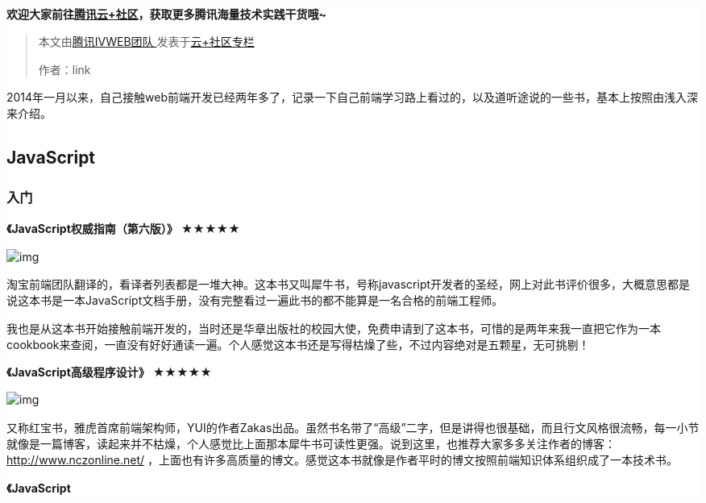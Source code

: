<p><strong>&#x6B22;&#x8FCE;&#x5927;&#x5BB6;&#x524D;&#x5F80;<a href="https://cloud.tencent.com/developer/?fromSource=waitui" rel="nofollow noreferrer" target="_blank">&#x817E;&#x8BAF;&#x4E91;+&#x793E;&#x533A;</a>&#xFF0C;&#x83B7;&#x53D6;&#x66F4;&#x591A;&#x817E;&#x8BAF;&#x6D77;&#x91CF;&#x6280;&#x672F;&#x5B9E;&#x8DF5;&#x5E72;&#x8D27;&#x54E6;~</strong></p><blockquote>&#x672C;&#x6587;&#x7531;<a href="https://cloud.tencent.com/developer/user/650358?fromSource=waitui" rel="nofollow noreferrer" target="_blank">&#x817E;&#x8BAF;IVWEB&#x56E2;&#x961F; </a>&#x53D1;&#x8868;&#x4E8E;<a href="https://cloud.tencent.com/developer/column/1039?fromSource=waitui" rel="nofollow noreferrer" target="_blank">&#x4E91;+&#x793E;&#x533A;&#x4E13;&#x680F;</a><p>&#x4F5C;&#x8005;&#xFF1A;link</p></blockquote><p>2014&#x5E74;&#x4E00;&#x6708;&#x4EE5;&#x6765;&#xFF0C;&#x81EA;&#x5DF1;&#x63A5;&#x89E6;web&#x524D;&#x7AEF;&#x5F00;&#x53D1;&#x5DF2;&#x7ECF;&#x4E24;&#x5E74;&#x591A;&#x4E86;&#xFF0C;&#x8BB0;&#x5F55;&#x4E00;&#x4E0B;&#x81EA;&#x5DF1;&#x524D;&#x7AEF;&#x5B66;&#x4E60;&#x8DEF;&#x4E0A;&#x770B;&#x8FC7;&#x7684;&#xFF0C;&#x4EE5;&#x53CA;&#x9053;&#x542C;&#x9014;&#x8BF4;&#x7684;&#x4E00;&#x4E9B;&#x4E66;&#xFF0C;&#x57FA;&#x672C;&#x4E0A;&#x6309;&#x7167;&#x7531;&#x6D45;&#x5165;&#x6DF1;&#x6765;&#x4ECB;&#x7ECD;&#x3002;</p><h2 id="articleHeader0">JavaScript</h2><h3 id="articleHeader1">&#x5165;&#x95E8;</h3><p><strong>&#x300A;JavaScript&#x6743;&#x5A01;&#x6307;&#x5357;&#xFF08;&#x7B2C;&#x516D;&#x7248;&#xFF09;&#x300B;</strong> &#x2605;&#x2605;&#x2605;&#x2605;&#x2605;</p><p><span class="img-wrap"><img data-src="/img/remote/1460000014305464" src="https://static.alili.tech/img/remote/1460000014305464" alt="img" title="img" style="cursor:pointer;display:inline"></span></p><p>&#x6DD8;&#x5B9D;&#x524D;&#x7AEF;&#x56E2;&#x961F;&#x7FFB;&#x8BD1;&#x7684;&#xFF0C;&#x770B;&#x8BD1;&#x8005;&#x5217;&#x8868;&#x90FD;&#x662F;&#x4E00;&#x5806;&#x5927;&#x795E;&#x3002;&#x8FD9;&#x672C;&#x4E66;&#x53C8;&#x53EB;&#x7280;&#x725B;&#x4E66;&#xFF0C;&#x53F7;&#x79F0;javascript&#x5F00;&#x53D1;&#x8005;&#x7684;&#x5723;&#x7ECF;&#xFF0C;&#x7F51;&#x4E0A;&#x5BF9;&#x6B64;&#x4E66;&#x8BC4;&#x4EF7;&#x5F88;&#x591A;&#xFF0C;&#x5927;&#x6982;&#x610F;&#x601D;&#x90FD;&#x662F;&#x8BF4;&#x8FD9;&#x672C;&#x4E66;&#x662F;&#x4E00;&#x672C;JavaScript&#x6587;&#x6863;&#x624B;&#x518C;&#xFF0C;&#x6CA1;&#x6709;&#x5B8C;&#x6574;&#x770B;&#x8FC7;&#x4E00;&#x904D;&#x6B64;&#x4E66;&#x7684;&#x90FD;&#x4E0D;&#x80FD;&#x7B97;&#x662F;&#x4E00;&#x540D;&#x5408;&#x683C;&#x7684;&#x524D;&#x7AEF;&#x5DE5;&#x7A0B;&#x5E08;&#x3002;</p><p>&#x6211;&#x4E5F;&#x662F;&#x4ECE;&#x8FD9;&#x672C;&#x4E66;&#x5F00;&#x59CB;&#x63A5;&#x89E6;&#x524D;&#x7AEF;&#x5F00;&#x53D1;&#x7684;&#xFF0C;&#x5F53;&#x65F6;&#x8FD8;&#x662F;&#x534E;&#x7AE0;&#x51FA;&#x7248;&#x793E;&#x7684;&#x6821;&#x56ED;&#x5927;&#x4F7F;&#xFF0C;&#x514D;&#x8D39;&#x7533;&#x8BF7;&#x5230;&#x4E86;&#x8FD9;&#x672C;&#x4E66;&#xFF0C;&#x53EF;&#x60DC;&#x7684;&#x662F;&#x4E24;&#x5E74;&#x6765;&#x6211;&#x4E00;&#x76F4;&#x628A;&#x5B83;&#x4F5C;&#x4E3A;&#x4E00;&#x672C;cookbook&#x6765;&#x67E5;&#x9605;&#xFF0C;&#x4E00;&#x76F4;&#x6CA1;&#x6709;&#x597D;&#x597D;&#x901A;&#x8BFB;&#x4E00;&#x904D;&#x3002;&#x4E2A;&#x4EBA;&#x611F;&#x89C9;&#x8FD9;&#x672C;&#x4E66;&#x8FD8;&#x662F;&#x5199;&#x5F97;&#x67AF;&#x71E5;&#x4E86;&#x4E9B;&#xFF0C;&#x4E0D;&#x8FC7;&#x5185;&#x5BB9;&#x7EDD;&#x5BF9;&#x662F;&#x4E94;&#x9897;&#x661F;&#xFF0C;&#x65E0;&#x53EF;&#x6311;&#x5254;&#xFF01;</p><p><strong>&#x300A;JavaScript&#x9AD8;&#x7EA7;&#x7A0B;&#x5E8F;&#x8BBE;&#x8BA1;&#x300B;</strong> &#x2605;&#x2605;&#x2605;&#x2605;&#x2605;</p><p><span class="img-wrap"><img data-src="/img/remote/1460000004848214" src="https://static.alili.tech/img/remote/1460000004848214" alt="img" title="img" style="cursor:pointer"></span></p><p>&#x53C8;&#x79F0;&#x7EA2;&#x5B9D;&#x4E66;&#xFF0C;&#x96C5;&#x864E;&#x9996;&#x5E2D;&#x524D;&#x7AEF;&#x67B6;&#x6784;&#x5E08;&#xFF0C;YUI&#x7684;&#x4F5C;&#x8005;Zakas&#x51FA;&#x54C1;&#x3002;&#x867D;&#x7136;&#x4E66;&#x540D;&#x5E26;&#x4E86;&#x201C;&#x9AD8;&#x7EA7;&#x201D;&#x4E8C;&#x5B57;&#xFF0C;&#x4F46;&#x662F;&#x8BB2;&#x5F97;&#x4E5F;&#x5F88;&#x57FA;&#x7840;&#xFF0C;&#x800C;&#x4E14;&#x884C;&#x6587;&#x98CE;&#x683C;&#x5F88;&#x6D41;&#x7545;&#xFF0C;&#x6BCF;&#x4E00;&#x5C0F;&#x8282;&#x5C31;&#x50CF;&#x662F;&#x4E00;&#x7BC7;&#x535A;&#x5BA2;&#xFF0C;&#x8BFB;&#x8D77;&#x6765;&#x5E76;&#x4E0D;&#x67AF;&#x71E5;&#xFF0C;&#x4E2A;&#x4EBA;&#x611F;&#x89C9;&#x6BD4;&#x4E0A;&#x9762;&#x90A3;&#x672C;&#x7280;&#x725B;&#x4E66;&#x53EF;&#x8BFB;&#x6027;&#x66F4;&#x5F3A;&#x3002;&#x8BF4;&#x5230;&#x8FD9;&#x91CC;&#xFF0C;&#x4E5F;&#x63A8;&#x8350;&#x5927;&#x5BB6;&#x591A;&#x591A;&#x5173;&#x6CE8;&#x4F5C;&#x8005;&#x7684;&#x535A;&#x5BA2;&#xFF1A; <a href="http://www.nczonline.net/" rel="nofollow noreferrer" target="_blank">http://www.nczonline.net/</a> &#xFF0C;&#x4E0A;&#x9762;&#x4E5F;&#x6709;&#x8BB8;&#x591A;&#x9AD8;&#x8D28;&#x91CF;&#x7684;&#x535A;&#x6587;&#x3002;&#x611F;&#x89C9;&#x8FD9;&#x672C;&#x4E66;&#x5C31;&#x50CF;&#x662F;&#x4F5C;&#x8005;&#x5E73;&#x65F6;&#x7684;&#x535A;&#x6587;&#x6309;&#x7167;&#x524D;&#x7AEF;&#x77E5;&#x8BC6;&#x4F53;&#x7CFB;&#x7EC4;&#x7EC7;&#x6210;&#x4E86;&#x4E00;&#x672C;&#x6280;&#x672F;&#x4E66;&#x3002;</p><p><strong>&#x300A;JavaScript